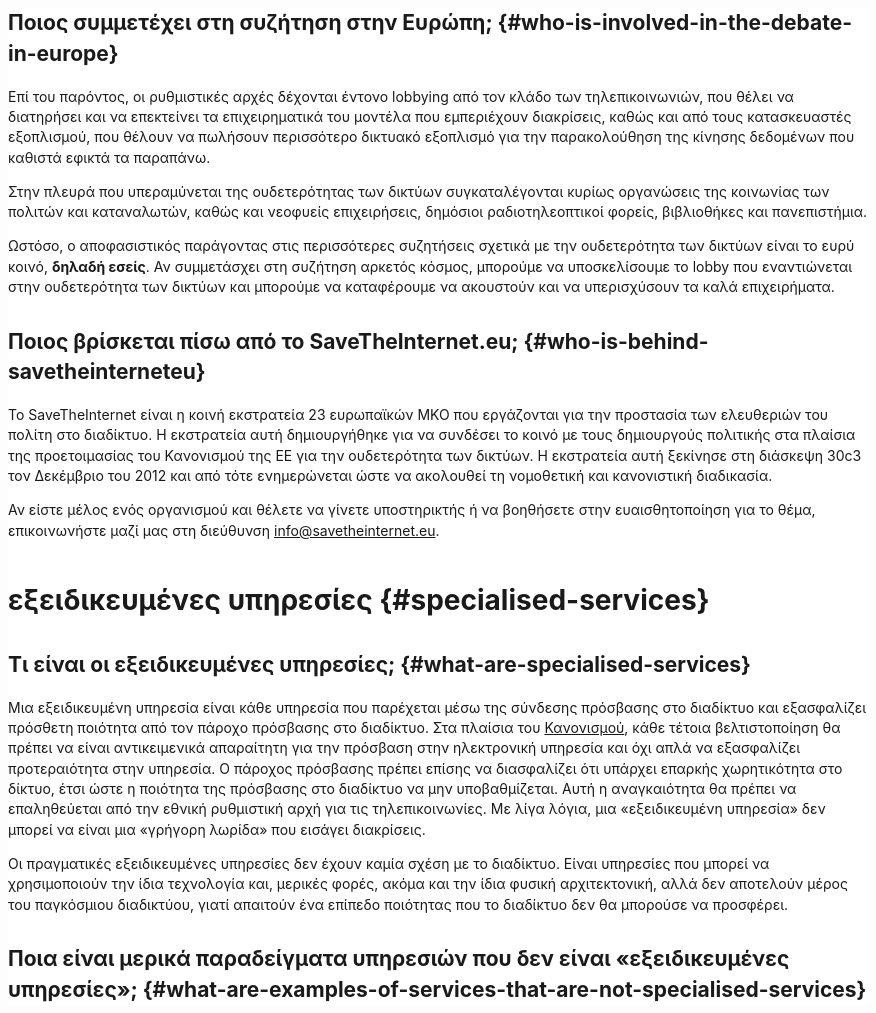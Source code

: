 ## Ποιος συμμετέχει στη συζήτηση στην Ευρώπη; {#who-is-involved-in-the-debate-in-europe}

Επί του παρόντος, οι ρυθμιστικές αρχές δέχονται έντονο lobbying από τον κλάδο των τηλεπικοινωνιών, που θέλει να διατηρήσει και να επεκτείνει τα επιχειρηματικά του μοντέλα που εμπεριέχουν διακρίσεις, καθώς και από τους κατασκευαστές εξοπλισμού, που θέλουν να πωλήσουν περισσότερο δικτυακό εξοπλισμό για την παρακολούθηση της κίνησης δεδομένων που καθιστά εφικτά τα παραπάνω.

Στην πλευρά που υπεραμύνεται της ουδετερότητας των δικτύων συγκαταλέγονται κυρίως οργανώσεις της κοινωνίας των πολιτών και καταναλωτών, καθώς και νεοφυείς επιχειρήσεις, δημόσιοι ραδιοτηλεοπτικοί φορείς, βιβλιοθήκες και πανεπιστήμια.

Ωστόσο, ο αποφασιστικός παράγοντας στις περισσότερες συζητήσεις σχετικά με την ουδετερότητα των δικτύων είναι το ευρύ κοινό, **δηλαδή εσείς**. Αν συμμετάσχει στη συζήτηση αρκετός κόσμος, μπορούμε να υποσκελίσουμε το lobby που εναντιώνεται στην ουδετερότητα των δικτύων και μπορούμε να καταφέρουμε να ακουστούν και να υπερισχύσουν τα καλά επιχειρήματα.

## Ποιος βρίσκεται πίσω από το SaveTheInternet.eu; {#who-is-behind-savetheinterneteu}

Το SaveTheInternet είναι η κοινή εκστρατεία 23 ευρωπαϊκών ΜΚΟ που εργάζονται για την προστασία των ελευθεριών του πολίτη στο διαδίκτυο. Η εκστρατεία αυτή δημιουργήθηκε για να συνδέσει το κοινό με τους δημιουργούς πολιτικής στα πλαίσια της προετοιμασίας του Κανονισμού της ΕΕ για την ουδετερότητα των δικτύων. Η εκστρατεία αυτή ξεκίνησε στη διάσκεψη 30c3 τον Δεκέμβριο του 2012 και από τότε ενημερώνεται ώστε να ακολουθεί τη νομοθετική και κανονιστική διαδικασία.

Αν είστε μέλος ενός οργανισμού και θέλετε να γίνετε υποστηρικτής ή να βοηθήσετε στην ευαισθητοποίηση για το θέμα, επικοινωνήστε μαζί μας στη διεύθυνση [info@savetheinternet.eu](mailto:info@savetheinternet.eu).


# εξειδικευμένες υπηρεσίες {#specialised-services}

## Τι είναι οι εξειδικευμένες υπηρεσίες; {#what-are-specialised-services}

Μια εξειδικευμένη υπηρεσία είναι κάθε υπηρεσία που παρέχεται μέσω της σύνδεσης πρόσβασης στο διαδίκτυο και εξασφαλίζει πρόσθετη ποιότητα από τον πάροχο πρόσβασης στο διαδίκτυο. Στα πλαίσια του [Κανονισμού](http://eur-lex.europa.eu/legal-content/EN/TXT/?uri=CELEX:32015R2120), κάθε τέτοια βελτιστοποίηση θα πρέπει να είναι αντικειμενικά απαραίτητη για την πρόσβαση στην ηλεκτρονική υπηρεσία και όχι απλά να εξασφαλίζει προτεραιότητα στην υπηρεσία. Ο πάροχος πρόσβασης πρέπει επίσης να διασφαλίζει ότι υπάρχει επαρκής χωρητικότητα στο δίκτυο, έτσι ώστε η ποιότητα της πρόσβασης στο διαδίκτυο να μην υποβαθμίζεται. Αυτή η αναγκαιότητα θα πρέπει να επαληθεύεται από την εθνική ρυθμιστική αρχή για τις τηλεπικοινωνίες. Με λίγα λόγια, μια «εξειδικευμένη υπηρεσία» δεν μπορεί να είναι μια «γρήγορη λωρίδα» που εισάγει διακρίσεις.

Οι πραγματικές εξειδικευμένες υπηρεσίες δεν έχουν καμία σχέση με το διαδίκτυο. Είναι υπηρεσίες που μπορεί να χρησιμοποιούν την ίδια τεχνολογία και, μερικές φορές, ακόμα και την ίδια φυσική αρχιτεκτονική, αλλά δεν αποτελούν μέρος του παγκόσμιου διαδικτύου, γιατί απαιτούν ένα επίπεδο ποιότητας που το διαδίκτυο δεν θα μπορούσε να προσφέρει.

## Ποια είναι μερικά παραδείγματα υπηρεσιών που δεν είναι «εξειδικευμένες υπηρεσίες»; {#what-are-examples-of-services-that-are-not-specialised-services}
